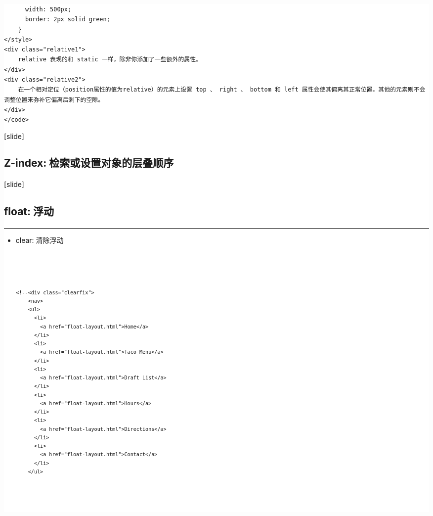           width: 500px;
          border: 2px solid green;
        }
    </style>
    <div class="relative1">
        relative 表现的和 static 一样，除非你添加了一些额外的属性。
    </div>
    <div class="relative2">
        在一个相对定位（position属性的值为relative）的元素上设置 top 、 right 、 bottom 和 left 属性会使其偏离其正常位置。其他的元素则不会调整位置来弥补它偏离后剩下的空隙。
    </div>
    </code>

</pre>

[slide]
## Z-index: 检索或设置对象的层叠顺序

[slide]
## float: 浮动
---
* clear: 清除浮动
<pre>
    <code>
        <style>
            nav {
              float: left;
              width: 200px;
            }
            section {
              margin-left: 200px;
            }
            .clearfix:after{
                content: ".";
                display: block;
                height: 0;
                clear: both;
                visibility: hidden;
            }
        </style>
        <!--<div class="clearfix">
            <nav>
            <ul>
              <li>
                <a href="float-layout.html">Home</a>
              </li>
              <li>
                <a href="float-layout.html">Taco Menu</a>
              </li>
              <li>
                <a href="float-layout.html">Draft List</a>
              </li>
              <li>
                <a href="float-layout.html">Hours</a>
              </li>
              <li>
                <a href="float-layout.html">Directions</a>
              </li>
              <li>
                <a href="float-layout.html">Contact</a>
              </li>
            </ul>
